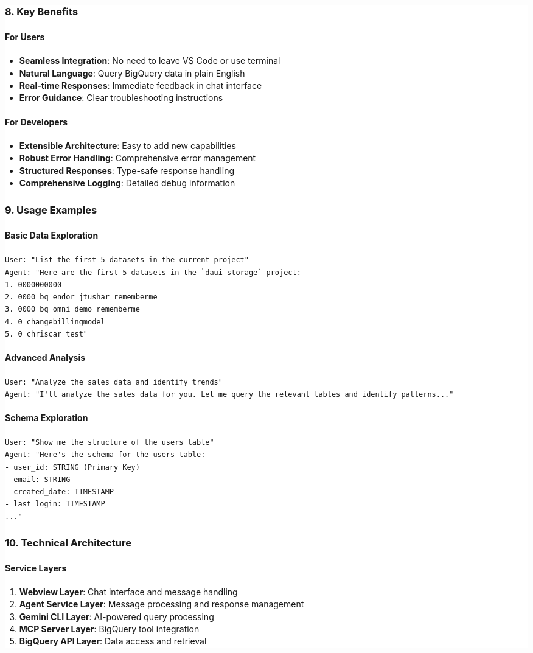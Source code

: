### 8. Key Benefits

#### For Users
- **Seamless Integration**: No need to leave VS Code or use terminal
- **Natural Language**: Query BigQuery data in plain English
- **Real-time Responses**: Immediate feedback in chat interface
- **Error Guidance**: Clear troubleshooting instructions

#### For Developers
- **Extensible Architecture**: Easy to add new capabilities
- **Robust Error Handling**: Comprehensive error management
- **Structured Responses**: Type-safe response handling
- **Comprehensive Logging**: Detailed debug information

### 9. Usage Examples

#### Basic Data Exploration
```
User: "List the first 5 datasets in the current project"
Agent: "Here are the first 5 datasets in the `daui-storage` project:
1. 0000000000
2. 0000_bq_endor_jtushar_rememberme
3. 0000_bq_omni_demo_rememberme
4. 0_changebillingmodel
5. 0_chriscar_test"
```

#### Advanced Analysis
```
User: "Analyze the sales data and identify trends"
Agent: "I'll analyze the sales data for you. Let me query the relevant tables and identify patterns..."
```

#### Schema Exploration
```
User: "Show me the structure of the users table"
Agent: "Here's the schema for the users table:
- user_id: STRING (Primary Key)
- email: STRING
- created_date: TIMESTAMP
- last_login: TIMESTAMP
..."
```

### 10. Technical Architecture

#### Service Layers
1. **Webview Layer**: Chat interface and message handling
2. **Agent Service Layer**: Message processing and response management
3. **Gemini CLI Layer**: AI-powered query processing
4. **MCP Server Layer**: BigQuery tool integration
5. **BigQuery API Layer**: Data access and retrieval
